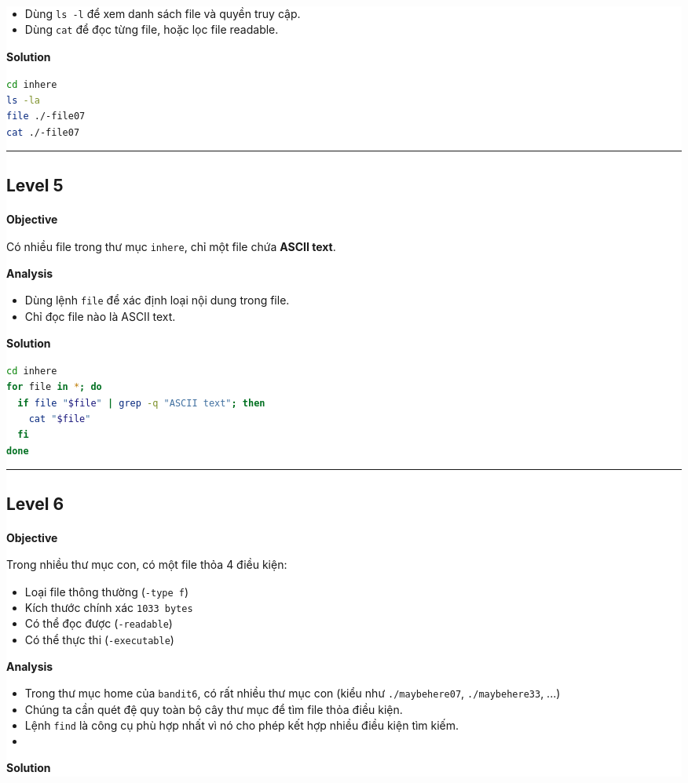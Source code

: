 - Dùng `ls -l` để xem danh sách file và quyền truy cập.
- Dùng `cat` để đọc từng file, hoặc lọc file readable.

**Solution**

```bash
cd inhere
ls -la
file ./-file07
cat ./-file07
```

---

## Level 5

**Objective**  

Có nhiều file trong thư mục `inhere`, chỉ một file chứa **ASCII text**.

**Analysis**

- Dùng lệnh `file` để xác định loại nội dung trong file.
- Chỉ đọc file nào là ASCII text.

**Solution**

```bash
cd inhere
for file in *; do
  if file "$file" | grep -q "ASCII text"; then
    cat "$file"
  fi
done
```

---

## Level 6

**Objective**  

Trong nhiều thư mục con, có một file thỏa 4 điều kiện:

- Loại file thông thường (`-type f`)
- Kích thước chính xác `1033 bytes`
- Có thể đọc được (`-readable`)
- Có thể thực thi (`-executable`)

**Analysis**

- Trong thư mục home của `bandit6`, có rất nhiều thư mục con (kiểu như `./maybehere07`, `./maybehere33`, ...)
- Chúng ta cần quét đệ quy toàn bộ cây thư mục để tìm file thỏa điều kiện.
- Lệnh `find` là công cụ phù hợp nhất vì nó cho phép kết hợp nhiều điều kiện tìm kiếm.
- 
**Solution**

